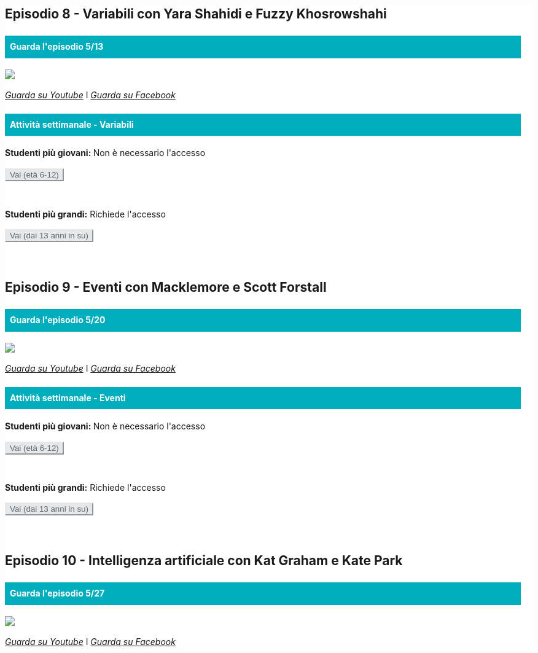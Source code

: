 </div>

<a id="episode8"></a>
<div style="clear: both;"></div>
<h2>Episodio 8 - Variabili con Yara Shahidi e Fuzzy Khosrowshahi</h2>
<div class="col-33" style="padding-right:20px;">
<h4 style="background:#00adbc;color:#ffffff; padding:8px;">Guarda l'episodio 5/13</h4>
<a href="https://www.youtube.com/watch?v=bQElba6x6yI"><img src="/images/marketing/episode-8-screengrab.png" class="responsive" style="padding-bottom: 10px; max-width: 100%"></a><br><a href="https://www.youtube.com/watch?v=bQElba6x6yI"><i>Guarda su Youtube</i></a> I <i><a href="https://www.facebook.com/Code.org/videos/580781632554625/">Guarda su Facebook</a></i></div>

<div class="col-66" style="padding-right:20px;">
<h4 style="background:#00adbc;color:#ffffff; padding:8px;">Attività settimanale - Variabili</h4>

<div class="col-50" style="padding-right:20px; padding-bottom: 30px;">
<p><span style = "font-weight: bold"> Studenti più giovani: </span> Non è necessario l'accesso</p>
<a href="https://studio.code.org/s/code-break-younger/lesson/8/puzzle/1"><button style="background-color: #e7e8ea;border-color: #e7e8ea;color: #5b6770;">Vai (età 6-12)</button></a>
</div>
<div class="col-50" style="padding-right:20px; padding-bottom: 30px;">
<p><span style="font-weight:bold">Studenti più grandi:</span> Richiede l'accesso</p>
<a href="https://studio.code.org/s/code-break/lesson/8/puzzle/1"><button style="background-color: #e7e8ea;border-color: #e7e8ea;color: #5b6770;">Vai (dai 13 anni in su)</button></a>
</div>

</div>

<a id="episode9"></a>
<div style="clear: both;"></div>
<h2>Episodio 9 - Eventi con Macklemore e Scott Forstall</h2>
<div class="col-33" style="padding-right:20px;">
<h4 style="background:#00adbc;color:#ffffff; padding:8px;">Guarda l'episodio 5/20</h4>
<a href="https://www.youtube.com/watch?v=-bcO-X9thds"><img src="/images/marketing/episode-9-screengrab.png" class="responsive" style="padding-bottom: 10px; max-width: 100%"></a><br><a href="https://www.youtube.com/watch?v=-bcO-X9thds"><i>Guarda su Youtube</i></a> I <i><a href="https://www.facebook.com/Code.org/videos/3261824343882823/">Guarda su Facebook</a></i></div>

<div class="col-66" style="padding-right:20px;">
<h4 style="background:#00adbc;color:#ffffff; padding:8px;">Attività settimanale - Eventi</h4>

<div class="col-50" style="padding-right:20px; padding-bottom: 30px;">
<p><span style = "font-weight: bold"> Studenti più giovani: </span> Non è necessario l'accesso</p>
<a href="https://studio.code.org/s/code-break-younger/lesson/9/puzzle/1"><button style="background-color: #e7e8ea;border-color: #e7e8ea;color: #5b6770;">Vai (età 6-12)</button></a>
</div>
<div class="col-50" style="padding-right:20px; padding-bottom: 30px;">
<p><span style="font-weight:bold">Studenti più grandi:</span> Richiede l'accesso</p>
<a href="https://studio.code.org/s/code-break/lesson/9/puzzle/1"><button style="background-color: #e7e8ea;border-color: #e7e8ea;color: #5b6770;">Vai (dai 13 anni in su)</button></a>
</div>

</div>

<a id="episode10"></a>
<div style="clear: both;"></div>
<h2>Episodio 10 - Intelligenza artificiale con Kat Graham e Kate Park</h2>
<div class="col-33" style="padding-right:20px;">
<h4 style="background:#00adbc;color:#ffffff; padding:8px;">Guarda l'episodio 5/27</h4>
<a href="https://www.youtube.com/watch?v=MLH2bKpXkm8"><img src="/images/marketing/episode-10-screengrab.png" class="responsive" style="padding-bottom: 10px; max-width: 100%"></a><br><a href="https://www.youtube.com/watch?v=MLH2bKpXkm8"><i>Guarda su Youtube</i></a> I <i><a href="https://www.facebook.com/Code.org/videos/551511042204493/">Guarda su Facebook</a></i></div>
